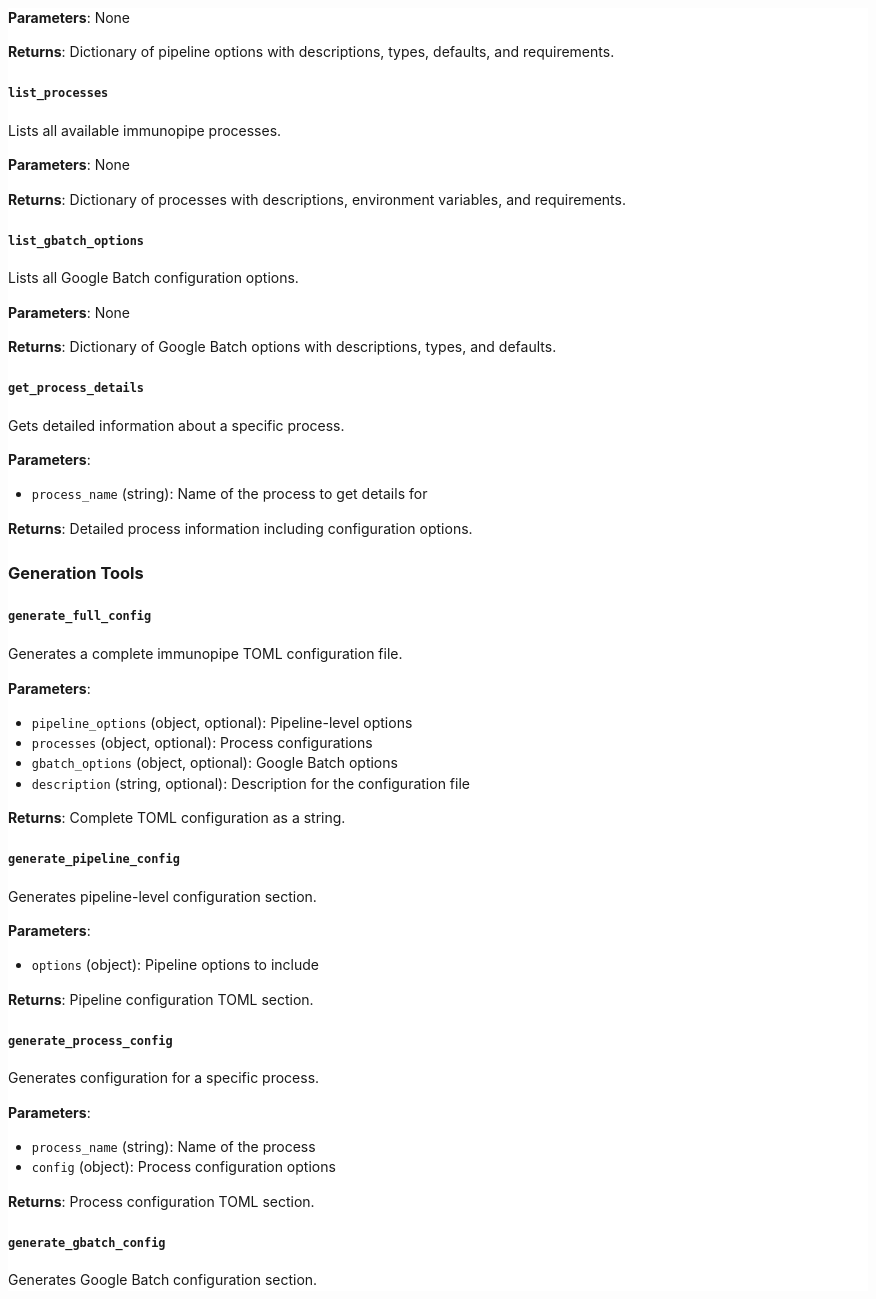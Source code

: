 **Parameters**: None

**Returns**: Dictionary of pipeline options with descriptions, types, defaults, and requirements.

#### `list_processes`
Lists all available immunopipe processes.

**Parameters**: None

**Returns**: Dictionary of processes with descriptions, environment variables, and requirements.

#### `list_gbatch_options`
Lists all Google Batch configuration options.

**Parameters**: None

**Returns**: Dictionary of Google Batch options with descriptions, types, and defaults.

#### `get_process_details`
Gets detailed information about a specific process.

**Parameters**:
- `process_name` (string): Name of the process to get details for

**Returns**: Detailed process information including configuration options.

### Generation Tools

#### `generate_full_config`
Generates a complete immunopipe TOML configuration file.

**Parameters**:
- `pipeline_options` (object, optional): Pipeline-level options
- `processes` (object, optional): Process configurations
- `gbatch_options` (object, optional): Google Batch options
- `description` (string, optional): Description for the configuration file

**Returns**: Complete TOML configuration as a string.

#### `generate_pipeline_config`
Generates pipeline-level configuration section.

**Parameters**:
- `options` (object): Pipeline options to include

**Returns**: Pipeline configuration TOML section.

#### `generate_process_config`
Generates configuration for a specific process.

**Parameters**:
- `process_name` (string): Name of the process
- `config` (object): Process configuration options

**Returns**: Process configuration TOML section.

#### `generate_gbatch_config`
Generates Google Batch configuration section.
